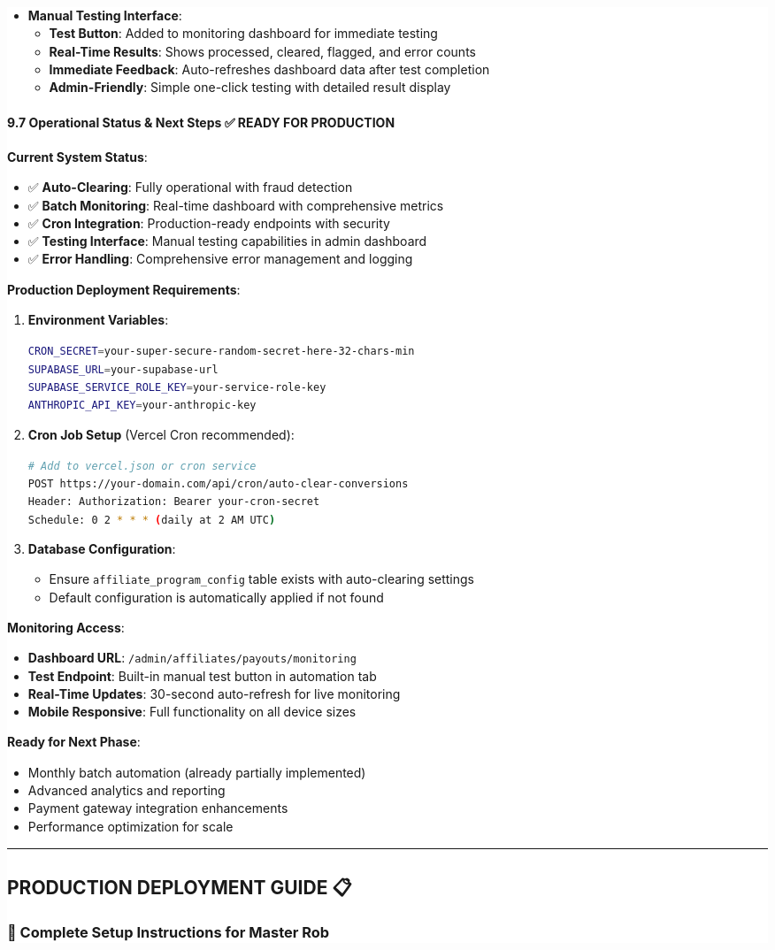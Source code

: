 - **Manual Testing Interface**:
  - **Test Button**: Added to monitoring dashboard for immediate testing
  - **Real-Time Results**: Shows processed, cleared, flagged, and error counts
  - **Immediate Feedback**: Auto-refreshes dashboard data after test completion
  - **Admin-Friendly**: Simple one-click testing with detailed result display

#### **9.7 Operational Status & Next Steps** ✅ **READY FOR PRODUCTION**

**Current System Status**:
- ✅ **Auto-Clearing**: Fully operational with fraud detection
- ✅ **Batch Monitoring**: Real-time dashboard with comprehensive metrics  
- ✅ **Cron Integration**: Production-ready endpoints with security
- ✅ **Testing Interface**: Manual testing capabilities in admin dashboard
- ✅ **Error Handling**: Comprehensive error management and logging

**Production Deployment Requirements**:
1. **Environment Variables**:
   ```bash
   CRON_SECRET=your-super-secure-random-secret-here-32-chars-min
   SUPABASE_URL=your-supabase-url
   SUPABASE_SERVICE_ROLE_KEY=your-service-role-key
   ANTHROPIC_API_KEY=your-anthropic-key
   ```

2. **Cron Job Setup** (Vercel Cron recommended):
   ```bash
   # Add to vercel.json or cron service
   POST https://your-domain.com/api/cron/auto-clear-conversions
   Header: Authorization: Bearer your-cron-secret
   Schedule: 0 2 * * * (daily at 2 AM UTC)
   ```

3. **Database Configuration**:
   - Ensure `affiliate_program_config` table exists with auto-clearing settings
   - Default configuration is automatically applied if not found

**Monitoring Access**:
- **Dashboard URL**: `/admin/affiliates/payouts/monitoring`
- **Test Endpoint**: Built-in manual test button in automation tab
- **Real-Time Updates**: 30-second auto-refresh for live monitoring
- **Mobile Responsive**: Full functionality on all device sizes

**Ready for Next Phase**: 
- Monthly batch automation (already partially implemented)
- Advanced analytics and reporting
- Payment gateway integration enhancements
- Performance optimization for scale

---

## **PRODUCTION DEPLOYMENT GUIDE** 📋

### **🚀 Complete Setup Instructions for Master Rob**
